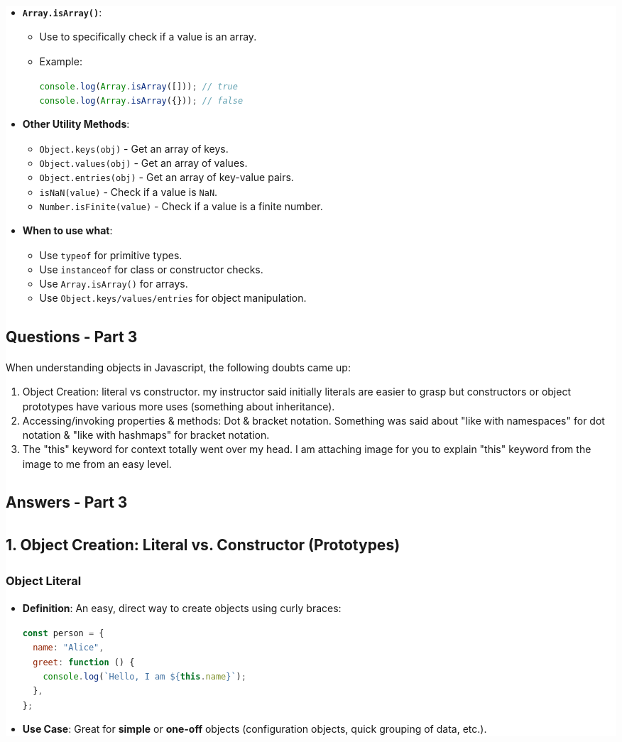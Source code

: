 - **`Array.isArray()`**:
  - Use to specifically check if a value is an array.
  - Example:
  
    ```javascript
    console.log(Array.isArray([])); // true
    console.log(Array.isArray({})); // false
    ```

- **Other Utility Methods**:
  - `Object.keys(obj)` - Get an array of keys.
  - `Object.values(obj)` - Get an array of values.
  - `Object.entries(obj)` - Get an array of key-value pairs.
  - `isNaN(value)` - Check if a value is `NaN`.
  - `Number.isFinite(value)` - Check if a value is a finite number.

- **When to use what**:
  - Use `typeof` for primitive types.
  - Use `instanceof` for class or constructor checks.
  - Use `Array.isArray()` for arrays.
  - Use `Object.keys/values/entries` for object manipulation.

## Questions - Part 3

When understanding objects in Javascript, the following doubts came up:

1. Object Creation: literal vs constructor. my instructor said initially literals are easier to grasp but constructors or object prototypes have various more uses (something about inheritance).
2. Accessing/invoking properties & methods: Dot & bracket notation. Something was said about "like with namespaces" for dot notation & "like with hashmaps" for bracket notation.
3. The "this" keyword for context totally went over my head. I am attaching image for you to explain "this" keyword from the image to me from an easy level.

## Answers - Part 3

## 1. **Object Creation**: Literal vs. Constructor (Prototypes)

### **Object Literal**

- **Definition**: An easy, direct way to create objects using curly braces:

  ```js
  const person = {
    name: "Alice",
    greet: function () {
      console.log(`Hello, I am ${this.name}`);
    },
  };
  ```

- **Use Case**: Great for **simple** or **one-off** objects (configuration objects, quick grouping of data, etc.).

